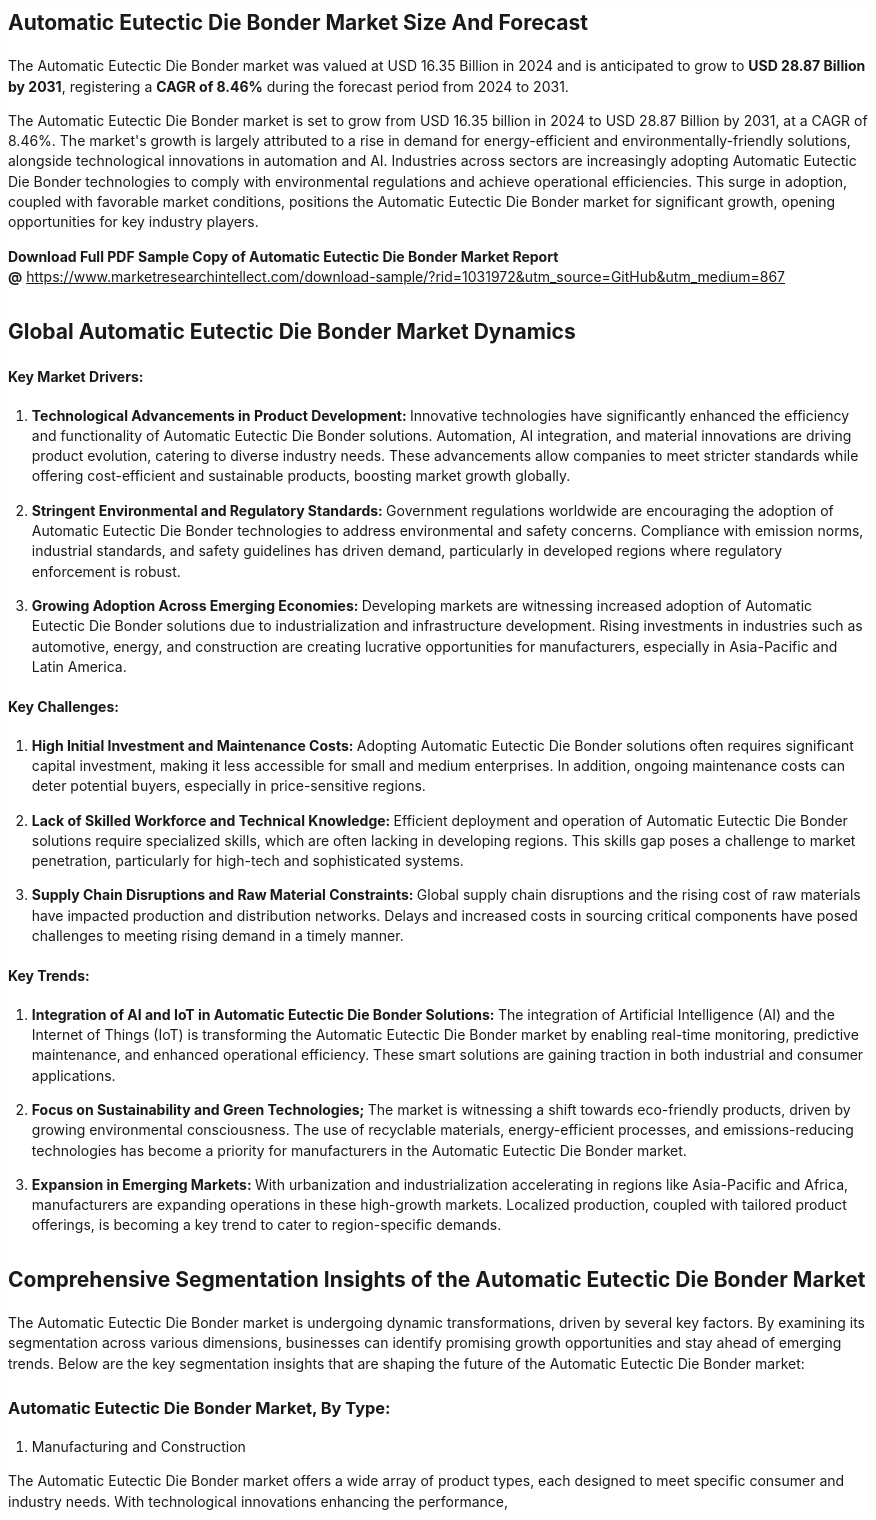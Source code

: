 <h2>Automatic Eutectic Die Bonder Market Size And Forecast</h2><p>The Automatic Eutectic Die Bonder market was valued at USD 16.35 Billion in 2024 and is anticipated to grow to <strong>USD 28.87 Billion by 2031</strong>, registering a <strong>CAGR of 8.46%</strong> during the forecast period from 2024 to 2031.</p><p>The Automatic Eutectic Die Bonder market is set to grow from USD 16.35 billion in 2024 to USD 28.87 Billion by 2031, at a CAGR of 8.46%. The market's growth is largely attributed to a rise in demand for energy-efficient and environmentally-friendly solutions, alongside technological innovations in automation and AI. Industries across sectors are increasingly adopting Automatic Eutectic Die Bonder technologies to comply with environmental regulations and achieve operational efficiencies. This surge in adoption, coupled with favorable market conditions, positions the Automatic Eutectic Die Bonder market for significant growth, opening opportunities for key industry players.</p><p><strong>Download Full PDF Sample Copy of Automatic Eutectic Die Bonder Market Report @</strong>&nbsp;<a href="https://www.marketresearchintellect.com/download-sample/?rid=1031972&amp;utm_source=GitHub&amp;utm_medium=867">https://www.marketresearchintellect.com/download-sample/?rid=1031972&amp;utm_source=GitHub&amp;utm_medium=867</a></p><h2>Global Automatic Eutectic Die Bonder Market Dynamics</h2><h4><strong>Key Market Drivers:</strong></h4><ol><li><p><strong>Technological Advancements in Product Development:&nbsp;</strong>Innovative technologies have significantly enhanced the efficiency and functionality of Automatic Eutectic Die Bonder solutions. Automation, AI integration, and material innovations are driving product evolution, catering to diverse industry needs. These advancements allow companies to meet stricter standards while offering cost-efficient and sustainable products, boosting market growth globally.</p></li><li><p><strong>Stringent Environmental and Regulatory Standards:&nbsp;</strong>Government regulations worldwide are encouraging the adoption of Automatic Eutectic Die Bonder technologies to address environmental and safety concerns. Compliance with emission norms, industrial standards, and safety guidelines has driven demand, particularly in developed regions where regulatory enforcement is robust.</p></li><li><p><strong>Growing Adoption Across Emerging Economies:&nbsp;</strong>Developing markets are witnessing increased adoption of Automatic Eutectic Die Bonder solutions due to industrialization and infrastructure development. Rising investments in industries such as automotive, energy, and construction are creating lucrative opportunities for manufacturers, especially in Asia-Pacific and Latin America.</p></li></ol><h4><strong>Key Challenges:</strong></h4><ol><li><p><strong>High Initial Investment and Maintenance Costs:&nbsp;</strong>Adopting Automatic Eutectic Die Bonder solutions often requires significant capital investment, making it less accessible for small and medium enterprises. In addition, ongoing maintenance costs can deter potential buyers, especially in price-sensitive regions.</p></li><li><p><strong>Lack of Skilled Workforce and Technical Knowledge:&nbsp;</strong>Efficient deployment and operation of Automatic Eutectic Die Bonder solutions require specialized skills, which are often lacking in developing regions. This skills gap poses a challenge to market penetration, particularly for high-tech and sophisticated systems.</p></li><li><p><strong>Supply Chain Disruptions and Raw Material Constraints:&nbsp;</strong>Global supply chain disruptions and the rising cost of raw materials have impacted production and distribution networks. Delays and increased costs in sourcing critical components have posed challenges to meeting rising demand in a timely manner.</p></li></ol><h4><strong>Key Trends:</strong></h4><ol><li><p><strong>Integration of AI and IoT in Automatic Eutectic Die Bonder Solutions:&nbsp;</strong>The integration of Artificial Intelligence (AI) and the Internet of Things (IoT) is transforming the Automatic Eutectic Die Bonder market by enabling real-time monitoring, predictive maintenance, and enhanced operational efficiency. These smart solutions are gaining traction in both industrial and consumer applications.</p></li><li><p><strong>Focus on Sustainability and Green Technologies;&nbsp;</strong>The market is witnessing a shift towards eco-friendly products, driven by growing environmental consciousness. The use of recyclable materials, energy-efficient processes, and emissions-reducing technologies has become a priority for manufacturers in the Automatic Eutectic Die Bonder market.</p></li><li><p><strong>Expansion in Emerging Markets:&nbsp;</strong>With urbanization and industrialization accelerating in regions like Asia-Pacific and Africa, manufacturers are expanding operations in these high-growth markets. Localized production, coupled with tailored product offerings, is becoming a key trend to cater to region-specific demands.</p></li></ol><div class="article-main__content" data-test-id="publishing-text-block"><h2>Comprehensive Segmentation Insights of the Automatic Eutectic Die Bonder Market</h2><p>The Automatic Eutectic Die Bonder market is undergoing dynamic transformations, driven by several key factors. By examining its segmentation across various dimensions, businesses can identify promising growth opportunities and stay ahead of emerging trends. Below are the key segmentation insights that are shaping the future of the Automatic Eutectic Die Bonder market:</p><h3><strong>Automatic Eutectic Die Bonder Market, By Type:<br /></strong></h3><ol><li>Manufacturing and Construction</li></ol><p>The Automatic Eutectic Die Bonder market offers a wide array of product types, each designed to meet specific consumer and industry needs. With technological innovations enhancing the performance,